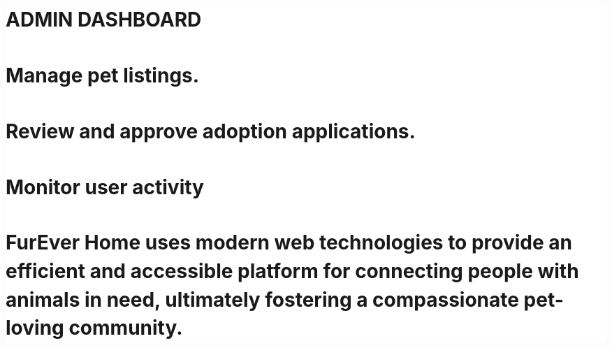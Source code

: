 # ADMIN DASHBOARD
# Manage pet listings.
# Review and approve adoption applications.
# Monitor user activity

# FurEver Home uses modern web technologies to provide an efficient and accessible platform for connecting people with animals in need, ultimately fostering a compassionate pet-loving community.

